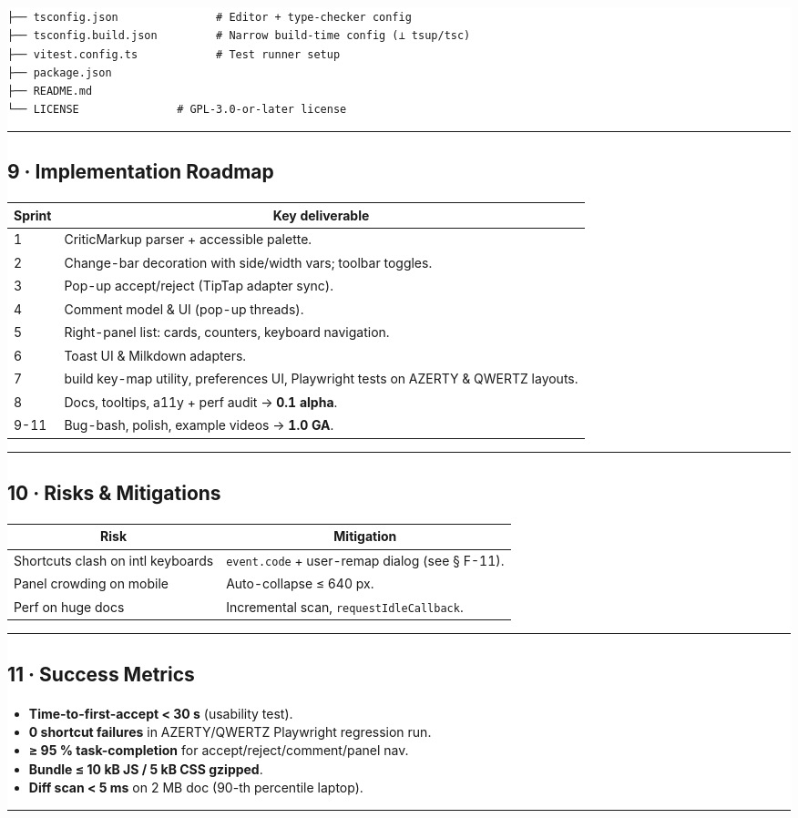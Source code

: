 ```
├── tsconfig.json               # Editor + type-checker config
├── tsconfig.build.json         # Narrow build-time config (⟂ tsup/tsc)
├── vitest.config.ts            # Test runner setup
├── package.json
├── README.md
└── LICENSE               # GPL-3.0-or-later license
```

---

## 9 · Implementation Roadmap

| Sprint | Key deliverable                                              |
| ------ | ------------------------------------------------------------ |
| 1      | CriticMarkup parser + accessible palette.                    |
| 2      | Change-bar decoration with side/width vars; toolbar toggles. |
| 3      | Pop-up accept/reject (TipTap adapter sync).                  |
| 4      | Comment model & UI (pop-up threads).                         |
| 5      | Right-panel list: cards, counters, keyboard navigation.      |
| 6      | Toast UI & Milkdown adapters.                                |
| 7      | build key-map utility, preferences UI, Playwright tests on AZERTY & QWERTZ layouts. |
| 8      | Docs, tooltips, a11y + perf audit → **0.1 alpha**.           |
| 9-11   | Bug-bash, polish, example videos → **1.0 GA**.               |

---

## 10 · Risks & Mitigations

| Risk                              | Mitigation                                     |
| --------------------------------- | ---------------------------------------------- |
| Shortcuts clash on intl keyboards | `event.code` + user-remap dialog (see § F-11). |
| Panel crowding on mobile          | Auto-collapse ≤ 640 px.                        |
| Perf on huge docs                 | Incremental scan, `requestIdleCallback`.       |

---

## 11 · Success Metrics

* **Time-to-first-accept < 30 s** (usability test).
* **0 shortcut failures** in AZERTY/QWERTZ Playwright regression run.
* **≥ 95 % task-completion** for accept/reject/comment/panel nav.
* **Bundle ≤ 10 kB JS / 5 kB CSS gzipped**.
* **Diff scan < 5 ms** on 2 MB doc (90-th percentile laptop).

---